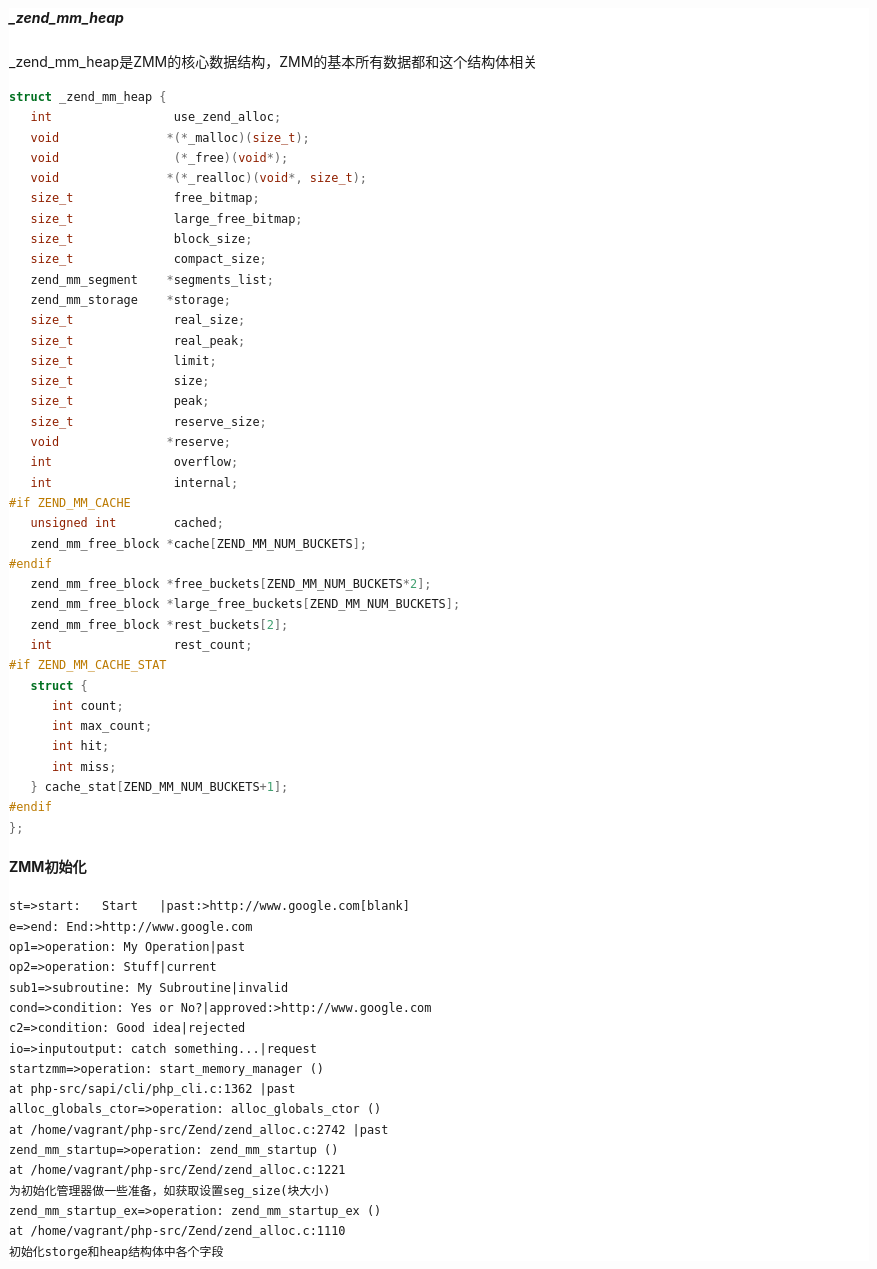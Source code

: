 ##### _zend_mm_heap

_zend_mm_heap是ZMM的核心数据结构，ZMM的基本所有数据都和这个结构体相关

```c
struct _zend_mm_heap {
   int                 use_zend_alloc;
   void               *(*_malloc)(size_t);
   void                (*_free)(void*);
   void               *(*_realloc)(void*, size_t);
   size_t              free_bitmap;
   size_t              large_free_bitmap;
   size_t              block_size;
   size_t              compact_size;
   zend_mm_segment    *segments_list;
   zend_mm_storage    *storage;
   size_t              real_size;
   size_t              real_peak;
   size_t              limit;
   size_t              size;
   size_t              peak;
   size_t              reserve_size;
   void               *reserve;
   int                 overflow;
   int                 internal;
#if ZEND_MM_CACHE
   unsigned int        cached;
   zend_mm_free_block *cache[ZEND_MM_NUM_BUCKETS];
#endif
   zend_mm_free_block *free_buckets[ZEND_MM_NUM_BUCKETS*2];
   zend_mm_free_block *large_free_buckets[ZEND_MM_NUM_BUCKETS];
   zend_mm_free_block *rest_buckets[2];
   int                 rest_count;
#if ZEND_MM_CACHE_STAT
   struct {
      int count;
      int max_count;
      int hit;
      int miss;
   } cache_stat[ZEND_MM_NUM_BUCKETS+1];
#endif
};
```

#### ZMM初始化

```flow
st=>start:   Start   |past:>http://www.google.com[blank]
e=>end: End:>http://www.google.com
op1=>operation: My Operation|past
op2=>operation: Stuff|current
sub1=>subroutine: My Subroutine|invalid
cond=>condition: Yes or No?|approved:>http://www.google.com
c2=>condition: Good idea|rejected
io=>inputoutput: catch something...|request
startzmm=>operation: start_memory_manager ()
at php-src/sapi/cli/php_cli.c:1362 |past
alloc_globals_ctor=>operation: alloc_globals_ctor () 
at /home/vagrant/php-src/Zend/zend_alloc.c:2742 |past
zend_mm_startup=>operation: zend_mm_startup () 
at /home/vagrant/php-src/Zend/zend_alloc.c:1221
为初始化管理器做一些准备，如获取设置seg_size(块大小)
zend_mm_startup_ex=>operation: zend_mm_startup_ex () 
at /home/vagrant/php-src/Zend/zend_alloc.c:1110
初始化storge和heap结构体中各个字段
```